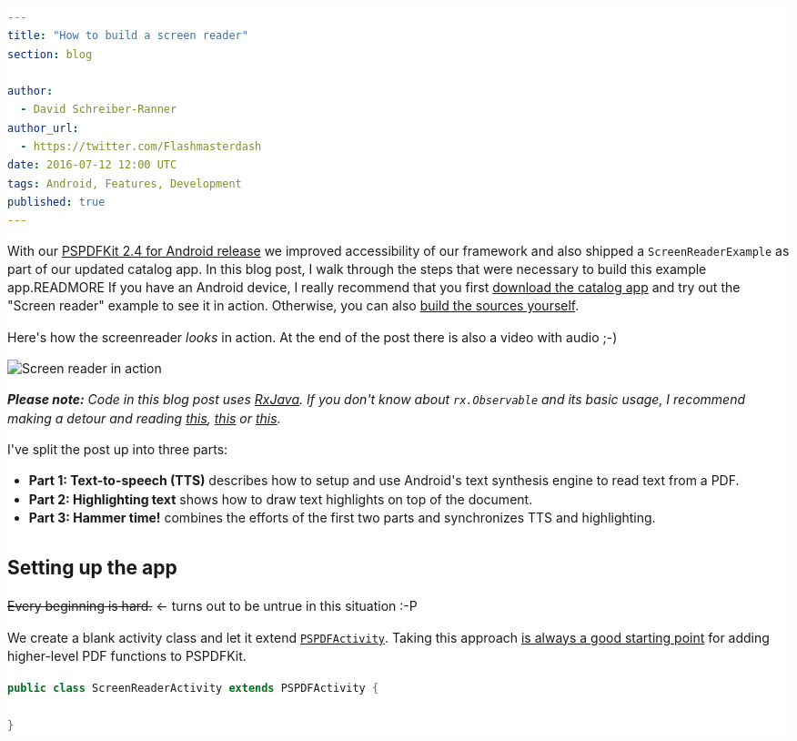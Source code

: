```yaml
---
title: "How to build a screen reader"
section: blog

author:
  - David Schreiber‑Ranner
author_url:
  - https://twitter.com/Flashmasterdash
date: 2016-07-12 12:00 UTC
tags: Android, Features, Development
published: true
---
```


With our [PSPDFKit 2.4 for Android release](/blog/2016/pspdfkit-android-2-4/) we improved accessibility of our framework and also shipped a `ScreenReaderExample` as part of our updated catalog app. In this blog post, I walk through the steps that were necessary to build this example app.READMORE If you have an Android device, I really recommend that you first [download the catalog app](https://rink.hockeyapp.net/apps/179eff4167cec6d9093d9e8be723f2ec) and try out the "Screen reader" example to see it in action. Otherwise, you can also <a href="/try">build the sources yourself</a>.

Here's how the screenreader _looks_ in action. At the end of the post there is also a video with audio ;-)

![Screen reader in action](/images/blog/2016/how-to-build-a-screenreader/screenreader.gif)

_**Please note:** Code in this blog post uses [RxJava](https://github.com/ReactiveX/RxJava). If you don't know about `rx.Observable` and its basic usage, I recommend making a detour and reading [this](http://blog.danlew.net/2014/09/15/grokking-rxjava-part-1/),  [this](http://www.oreilly.com/programming/free/files/rxjava-for-android-app-development.pdf) or [this](https://github.com/ReactiveX/RxJava/wiki/How-To-Use-RxJava)._

I've split the post up into three parts:

* **Part 1: Text-to-speech (TTS)** describes how to setup and use Android's text synthesis engine to read text from a PDF.
* **Part 2: Highlighting text** shows how to draw text highlights on top of the document.
* **Part 3: Hammer time!** combines the efforts of the first two parts and synchronizes TTS and highlighting.

## Setting up the app

<strike>Every beginning is hard.</strike> ← turns out to be untrue in this situation :-P

We create a blank activity class and let it extend [`PSPDFActivity`]. Taking this approach [is always a good starting point](/guides/android/current/getting-started/using-activity/) for adding higher-level PDF functions to PSPDFKit.

```java
public class ScreenReaderActivity extends PSPDFActivity {

}
```


[`PSPDFFragment`]: https://pspdfkit.com/api/android/reference/com/pspdfkit/ui/PdfFragment.html
[`PSPDFActivity`]: https://pspdfkit.com/api/android/reference/com/pspdfkit/ui/PdfActivity.html
[`PSPDFActivity#getPage`]: https://pspdfkit.com/api/android/reference/com/pspdfkit/ui/PdfActivity.html#getPageIndex()
[`PSPDFActivity#onDocumentLoaded`]: https://pspdfkit.com/api/android/reference/com/pspdfkit/ui/PdfActivity.html#onDocumentLoaded(com.pspdfkit.document.PdfDocument)
[`PSPDFActivityConfiguration`]: https://pspdfkit.com/api/android/reference/com/pspdfkit/configuration/activity/PdfActivityConfiguration.html
[`PSPDFActivityConfiguration#page`]: https://pspdfkit.com/api/android/reference/com/pspdfkit/configuration/activity/PdfActivityConfiguration.html#page()
[`AssetDataProvider`]: https://pspdfkit.com/api/android/reference/com/pspdfkit/document/providers/AssetDataProvider.html
[`PSPDFDocument`]: https://pspdfkit.com/api/android/reference/com/pspdfkit/document/PdfDocument.html
[`PSPDFDrawable`]: https://pspdfkit.com/api/android/reference/com/pspdfkit/ui/drawable/PdfDrawable.html
[`PSPDFTextBlock`]: https://pspdfkit.com/api/android/reference/com/pspdfkit/datastructures/TextBlock.html
[`PSPDFDrawableProvider`]: https://pspdfkit.com/api/android/reference/com/pspdfkit/ui/drawable/PdfDrawableProvider.html
[`BreakIterator`]: https://developer.android.com/reference/java/text/BreakIterator.html
[`android.speech.tts.TextToSpeech`]: https://developer.android.com/reference/android/speech/tts/TextToSpeech.html
[`Locale`]: https://developer.android.com/reference/java/util/Locale.html
[`Drawable`]: https://developer.android.com/reference/android/graphics/drawable/Drawable.html
[`Paint`]: https://developer.android.com/reference/android/graphics/Paint.html